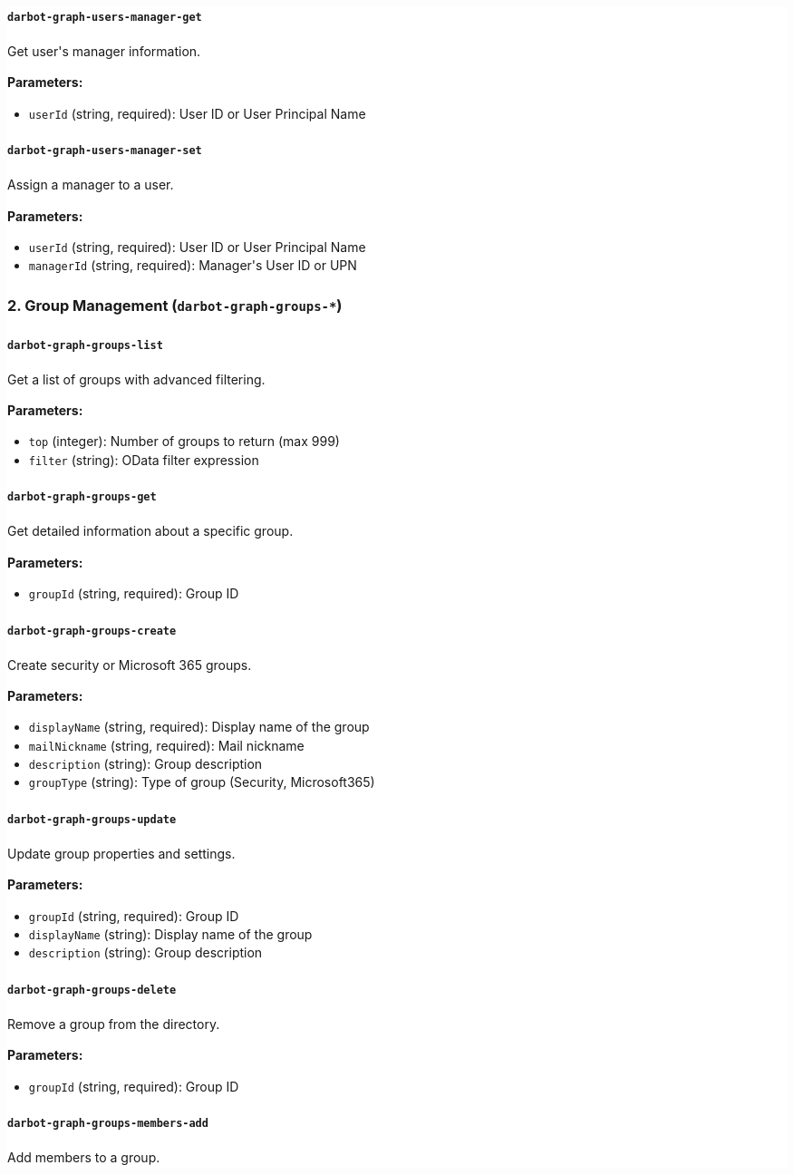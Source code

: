 #### `darbot-graph-users-manager-get`
Get user's manager information.

**Parameters:**
- `userId` (string, required): User ID or User Principal Name

#### `darbot-graph-users-manager-set`
Assign a manager to a user.

**Parameters:**
- `userId` (string, required): User ID or User Principal Name
- `managerId` (string, required): Manager's User ID or UPN

### 2. Group Management (`darbot-graph-groups-*`)

#### `darbot-graph-groups-list`
Get a list of groups with advanced filtering.

**Parameters:**
- `top` (integer): Number of groups to return (max 999)
- `filter` (string): OData filter expression

#### `darbot-graph-groups-get`
Get detailed information about a specific group.

**Parameters:**
- `groupId` (string, required): Group ID

#### `darbot-graph-groups-create`
Create security or Microsoft 365 groups.

**Parameters:**
- `displayName` (string, required): Display name of the group
- `mailNickname` (string, required): Mail nickname
- `description` (string): Group description
- `groupType` (string): Type of group (Security, Microsoft365)

#### `darbot-graph-groups-update`
Update group properties and settings.

**Parameters:**
- `groupId` (string, required): Group ID
- `displayName` (string): Display name of the group
- `description` (string): Group description

#### `darbot-graph-groups-delete`
Remove a group from the directory.

**Parameters:**
- `groupId` (string, required): Group ID

#### `darbot-graph-groups-members-add`
Add members to a group.
